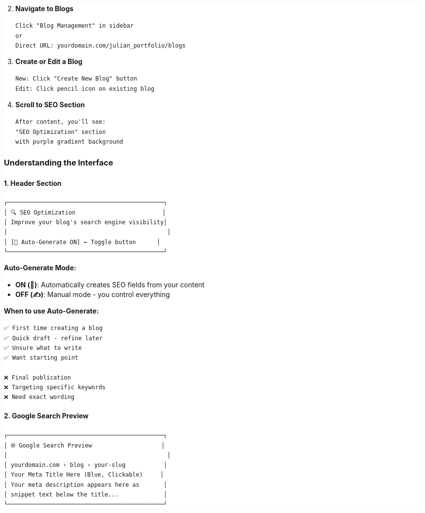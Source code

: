 2. **Navigate to Blogs**
   ```
   Click "Blog Management" in sidebar
   or
   Direct URL: yourdomain.com/julian_portfolio/blogs
   ```

3. **Create or Edit a Blog**
   ```
   New: Click "Create New Blog" button
   Edit: Click pencil icon on existing blog
   ```

4. **Scroll to SEO Section**
   ```
   After content, you'll see:
   "SEO Optimization" section
   with purple gradient background
   ```

### Understanding the Interface

#### 1. Header Section
```
┌─────────────────────────────────────────────┐
│ 🔍 SEO Optimization                         │
│ Improve your blog's search engine visibility│
│                                              │
│ [🤖 Auto-Generate ON] ← Toggle button      │
└─────────────────────────────────────────────┘
```

**Auto-Generate Mode:**
- **ON (🤖)**: Automatically creates SEO fields from your content
- **OFF (✍️)**: Manual mode - you control everything

**When to use Auto-Generate:**
```
✅ First time creating a blog
✅ Quick draft - refine later
✅ Unsure what to write
✅ Want starting point

❌ Final publication
❌ Targeting specific keywords
❌ Need exact wording
```

#### 2. Google Search Preview
```
┌─────────────────────────────────────────────┐
│ 🌐 Google Search Preview                    │
│                                              │
│ yourdomain.com › blog › your-slug           │
│ Your Meta Title Here (Blue, Clickable)     │
│ Your meta description appears here as       │
│ snippet text below the title...             │
└─────────────────────────────────────────────┘
```

